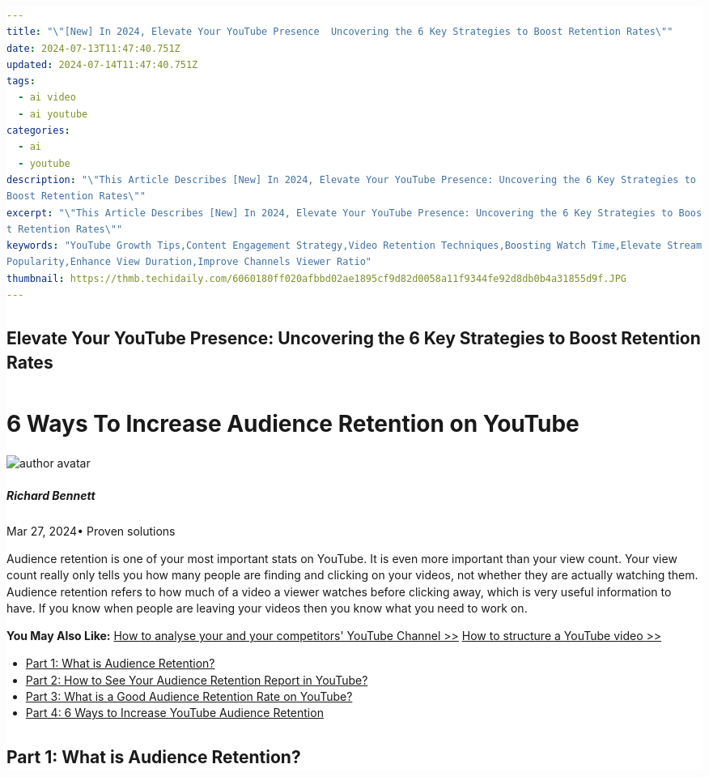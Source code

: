 ```yaml
---
title: "\"[New] In 2024, Elevate Your YouTube Presence  Uncovering the 6 Key Strategies to Boost Retention Rates\""
date: 2024-07-13T11:47:40.751Z
updated: 2024-07-14T11:47:40.751Z
tags:
  - ai video
  - ai youtube
categories:
  - ai
  - youtube
description: "\"This Article Describes [New] In 2024, Elevate Your YouTube Presence: Uncovering the 6 Key Strategies to Boost Retention Rates\""
excerpt: "\"This Article Describes [New] In 2024, Elevate Your YouTube Presence: Uncovering the 6 Key Strategies to Boost Retention Rates\""
keywords: "YouTube Growth Tips,Content Engagement Strategy,Video Retention Techniques,Boosting Watch Time,Elevate Stream Popularity,Enhance View Duration,Improve Channels Viewer Ratio"
thumbnail: https://thmb.techidaily.com/6060180ff020afbbd02ae1895cf9d82d0058a11f9344fe92d8db0b4a31855d9f.JPG
---
```


## Elevate Your YouTube Presence: Uncovering the 6 Key Strategies to Boost Retention Rates

# 6 Ways To Increase Audience Retention on YouTube

![author avatar](https://images.wondershare.com/filmora/article-images/richard-bennett.jpg)

##### Richard Bennett

 Mar 27, 2024• Proven solutions

Audience retention is one of your most important stats on YouTube. It is even more important than your view count. Your view count really only tells you how many people are finding and clicking on your videos, not whether they are actually watching them. Audience retention refers to how much of a video a viewer watches before clicking away, which is very useful information to have. If you know when people are leaving your videos then you know what you need to work on.

**You May Also Like:** [How to analyse your and your competitors' YouTube Channel >>](https://tools.techidaily.com/wondershare/filmora/download/)
[How to structure a YouTube video >>](https://tools.techidaily.com/wondershare/filmora/download/)

* [Part 1: What is Audience Retention?](#part1)
* [Part 2: How to See Your Audience Retention Report in YouTube?](#part2)
* [Part 3: What is a Good Audience Retention Rate on YouTube?](#part3)
* [Part 4: 6 Ways to Increase YouTube Audience Retention](#part4)

## Part 1: What is Audience Retention?
